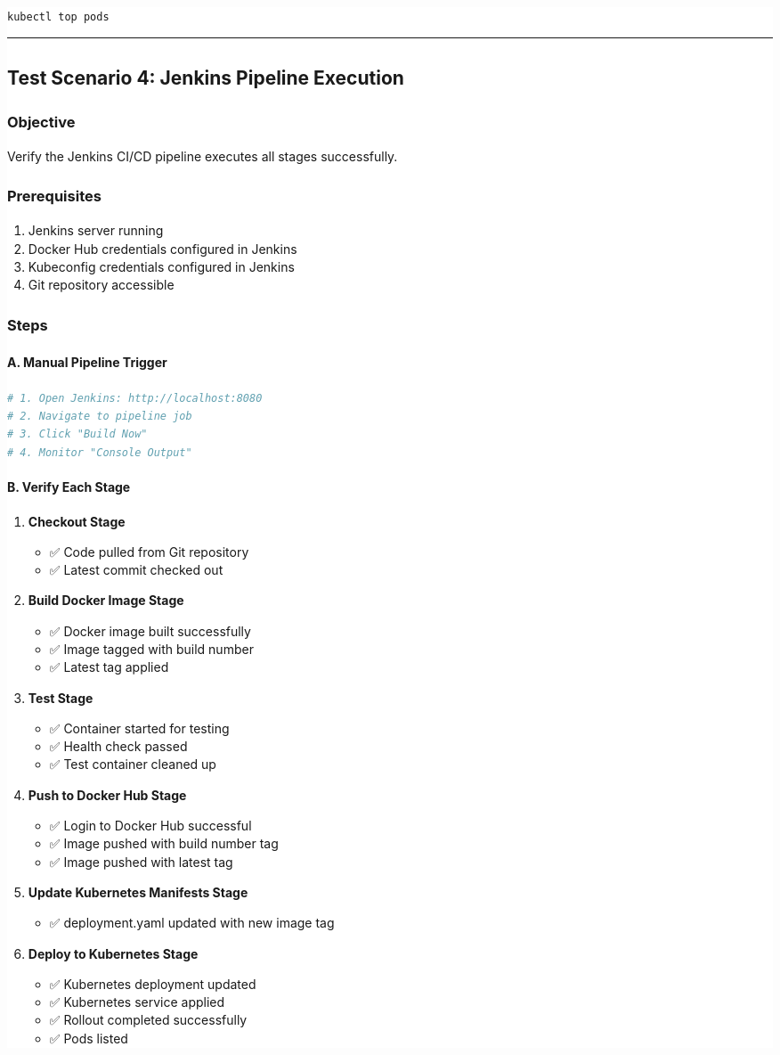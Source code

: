 ```bash
kubectl top pods
```

---

## Test Scenario 4: Jenkins Pipeline Execution

### Objective
Verify the Jenkins CI/CD pipeline executes all stages successfully.

### Prerequisites
1. Jenkins server running
2. Docker Hub credentials configured in Jenkins
3. Kubeconfig credentials configured in Jenkins
4. Git repository accessible

### Steps

#### A. Manual Pipeline Trigger
```bash
# 1. Open Jenkins: http://localhost:8080
# 2. Navigate to pipeline job
# 3. Click "Build Now"
# 4. Monitor "Console Output"
```

#### B. Verify Each Stage
1. **Checkout Stage**
   - ✅ Code pulled from Git repository
   - ✅ Latest commit checked out

2. **Build Docker Image Stage**
   - ✅ Docker image built successfully
   - ✅ Image tagged with build number
   - ✅ Latest tag applied

3. **Test Stage**
   - ✅ Container started for testing
   - ✅ Health check passed
   - ✅ Test container cleaned up

4. **Push to Docker Hub Stage**
   - ✅ Login to Docker Hub successful
   - ✅ Image pushed with build number tag
   - ✅ Image pushed with latest tag

5. **Update Kubernetes Manifests Stage**
   - ✅ deployment.yaml updated with new image tag

6. **Deploy to Kubernetes Stage**
   - ✅ Kubernetes deployment updated
   - ✅ Kubernetes service applied
   - ✅ Rollout completed successfully
   - ✅ Pods listed
